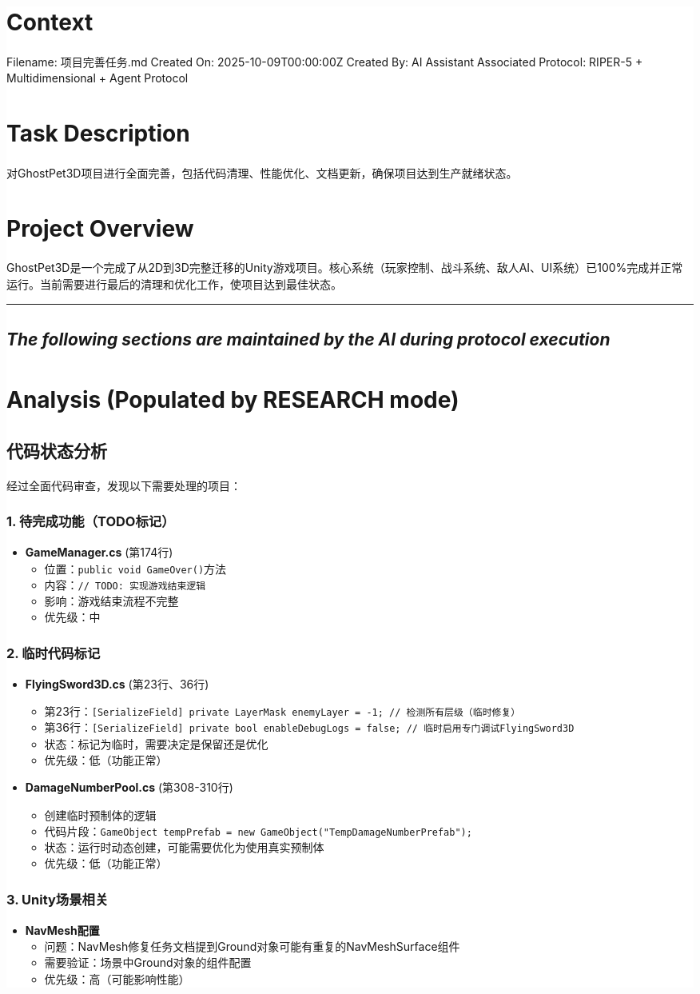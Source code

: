 # Context
Filename: 项目完善任务.md
Created On: 2025-10-09T00:00:00Z
Created By: AI Assistant
Associated Protocol: RIPER-5 + Multidimensional + Agent Protocol

# Task Description
对GhostPet3D项目进行全面完善，包括代码清理、性能优化、文档更新，确保项目达到生产就绪状态。

# Project Overview
GhostPet3D是一个完成了从2D到3D完整迁移的Unity游戏项目。核心系统（玩家控制、战斗系统、敌人AI、UI系统）已100%完成并正常运行。当前需要进行最后的清理和优化工作，使项目达到最佳状态。

---
*The following sections are maintained by the AI during protocol execution*
---

# Analysis (Populated by RESEARCH mode)

## 代码状态分析
经过全面代码审查，发现以下需要处理的项目：

### 1. 待完成功能（TODO标记）
- **GameManager.cs** (第174行)
  - 位置：`public void GameOver()`方法
  - 内容：`// TODO: 实现游戏结束逻辑`
  - 影响：游戏结束流程不完整
  - 优先级：中

### 2. 临时代码标记
- **FlyingSword3D.cs** (第23行、36行)
  - 第23行：`[SerializeField] private LayerMask enemyLayer = -1; // 检测所有层级（临时修复）`
  - 第36行：`[SerializeField] private bool enableDebugLogs = false; // 临时启用专门调试FlyingSword3D`
  - 状态：标记为临时，需要决定是保留还是优化
  - 优先级：低（功能正常）

- **DamageNumberPool.cs** (第308-310行)
  - 创建临时预制体的逻辑
  - 代码片段：`GameObject tempPrefab = new GameObject("TempDamageNumberPrefab");`
  - 状态：运行时动态创建，可能需要优化为使用真实预制体
  - 优先级：低（功能正常）

### 3. Unity场景相关
- **NavMesh配置**
  - 问题：NavMesh修复任务文档提到Ground对象可能有重复的NavMeshSurface组件
  - 需要验证：场景中Ground对象的组件配置
  - 优先级：高（可能影响性能）
